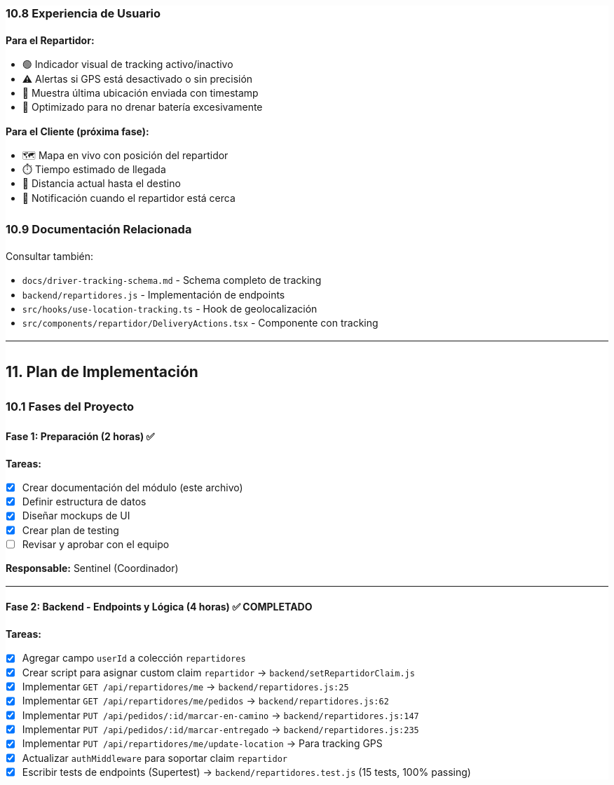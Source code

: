 ### 10.8 Experiencia de Usuario

**Para el Repartidor:**
- 🟢 Indicador visual de tracking activo/inactivo
- ⚠️ Alertas si GPS está desactivado o sin precisión
- 📍 Muestra última ubicación enviada con timestamp
- 🔋 Optimizado para no drenar batería excesivamente

**Para el Cliente (próxima fase):**
- 🗺️ Mapa en vivo con posición del repartidor
- ⏱️ Tiempo estimado de llegada
- 📍 Distancia actual hasta el destino
- 🔔 Notificación cuando el repartidor está cerca

### 10.9 Documentación Relacionada

Consultar también:
- `docs/driver-tracking-schema.md` - Schema completo de tracking
- `backend/repartidores.js` - Implementación de endpoints
- `src/hooks/use-location-tracking.ts` - Hook de geolocalización
- `src/components/repartidor/DeliveryActions.tsx` - Componente con tracking

---

## 11. Plan de Implementación

### 10.1 Fases del Proyecto

#### **Fase 1: Preparación (2 horas)** ✅

**Tareas:**
- [x] Crear documentación del módulo (este archivo)
- [x] Definir estructura de datos
- [x] Diseñar mockups de UI
- [x] Crear plan de testing
- [ ] Revisar y aprobar con el equipo

**Responsable:** Sentinel (Coordinador)

---

#### **Fase 2: Backend - Endpoints y Lógica (4 horas)** ✅ COMPLETADO

**Tareas:**
- [x] Agregar campo `userId` a colección `repartidores`
- [x] Crear script para asignar custom claim `repartidor` → `backend/setRepartidorClaim.js`
- [x] Implementar `GET /api/repartidores/me` → `backend/repartidores.js:25`
- [x] Implementar `GET /api/repartidores/me/pedidos` → `backend/repartidores.js:62`
- [x] Implementar `PUT /api/pedidos/:id/marcar-en-camino` → `backend/repartidores.js:147`
- [x] Implementar `PUT /api/pedidos/:id/marcar-entregado` → `backend/repartidores.js:235`
- [x] Implementar `PUT /api/repartidores/me/update-location` → Para tracking GPS
- [x] Actualizar `authMiddleware` para soportar claim `repartidor`
- [x] Escribir tests de endpoints (Supertest) → `backend/repartidores.test.js` (15 tests, 100% passing)
